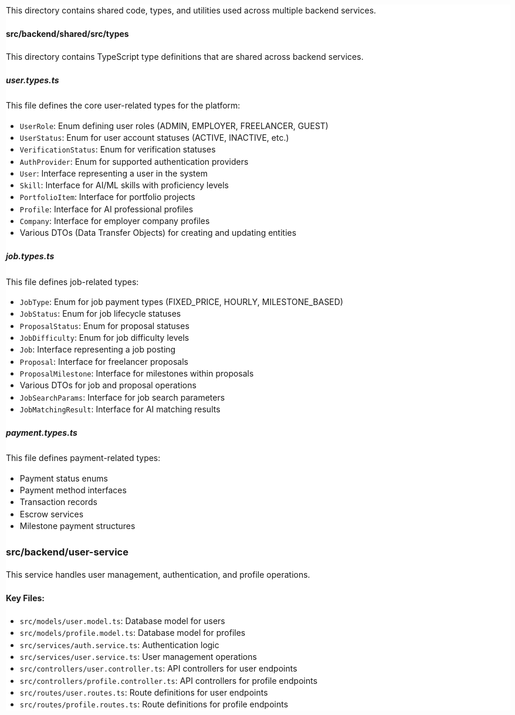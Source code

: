 This directory contains shared code, types, and utilities used across multiple backend services.

#### src/backend/shared/src/types

This directory contains TypeScript type definitions that are shared across backend services.

##### user.types.ts

This file defines the core user-related types for the platform:

- `UserRole`: Enum defining user roles (ADMIN, EMPLOYER, FREELANCER, GUEST)
- `UserStatus`: Enum for user account statuses (ACTIVE, INACTIVE, etc.)
- `VerificationStatus`: Enum for verification statuses
- `AuthProvider`: Enum for supported authentication providers
- `User`: Interface representing a user in the system
- `Skill`: Interface for AI/ML skills with proficiency levels
- `PortfolioItem`: Interface for portfolio projects
- `Profile`: Interface for AI professional profiles
- `Company`: Interface for employer company profiles
- Various DTOs (Data Transfer Objects) for creating and updating entities

##### job.types.ts

This file defines job-related types:

- `JobType`: Enum for job payment types (FIXED_PRICE, HOURLY, MILESTONE_BASED)
- `JobStatus`: Enum for job lifecycle statuses
- `ProposalStatus`: Enum for proposal statuses
- `JobDifficulty`: Enum for job difficulty levels
- `Job`: Interface representing a job posting
- `Proposal`: Interface for freelancer proposals
- `ProposalMilestone`: Interface for milestones within proposals
- Various DTOs for job and proposal operations
- `JobSearchParams`: Interface for job search parameters
- `JobMatchingResult`: Interface for AI matching results

##### payment.types.ts

This file defines payment-related types:

- Payment status enums
- Payment method interfaces
- Transaction records
- Escrow services
- Milestone payment structures

### src/backend/user-service

This service handles user management, authentication, and profile operations.

#### Key Files:

- `src/models/user.model.ts`: Database model for users
- `src/models/profile.model.ts`: Database model for profiles
- `src/services/auth.service.ts`: Authentication logic
- `src/services/user.service.ts`: User management operations
- `src/controllers/user.controller.ts`: API controllers for user endpoints
- `src/controllers/profile.controller.ts`: API controllers for profile endpoints
- `src/routes/user.routes.ts`: Route definitions for user endpoints
- `src/routes/profile.routes.ts`: Route definitions for profile endpoints
